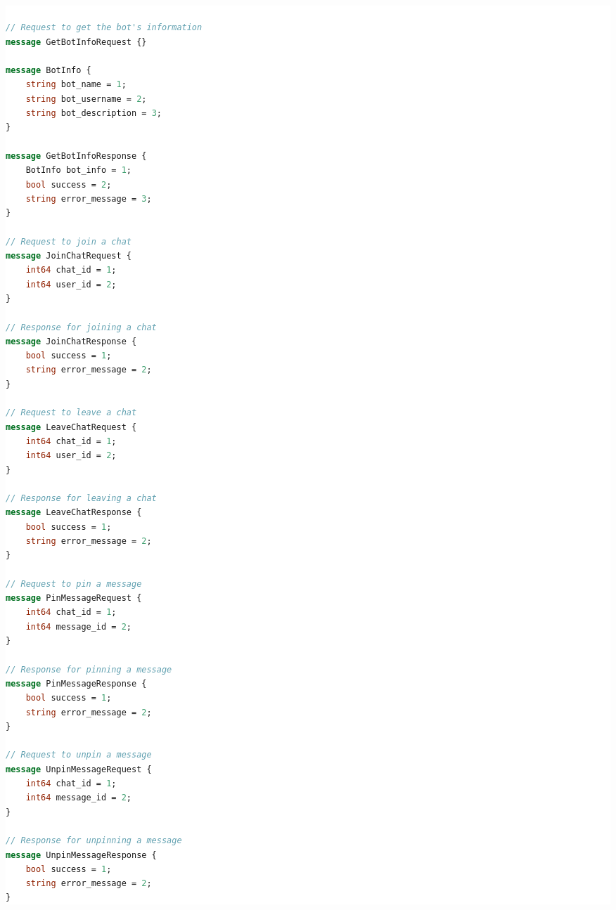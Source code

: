 ```proto

// Request to get the bot's information
message GetBotInfoRequest {}

message BotInfo {
    string bot_name = 1;
    string bot_username = 2;
    string bot_description = 3;
}

message GetBotInfoResponse {
    BotInfo bot_info = 1;
    bool success = 2;
    string error_message = 3;
}

// Request to join a chat
message JoinChatRequest {
    int64 chat_id = 1;
    int64 user_id = 2;
}

// Response for joining a chat
message JoinChatResponse {
    bool success = 1;
    string error_message = 2;
}

// Request to leave a chat
message LeaveChatRequest {
    int64 chat_id = 1;
    int64 user_id = 2;
}

// Response for leaving a chat
message LeaveChatResponse {
    bool success = 1;
    string error_message = 2;
}

// Request to pin a message
message PinMessageRequest {
    int64 chat_id = 1;
    int64 message_id = 2;
}

// Response for pinning a message
message PinMessageResponse {
    bool success = 1;
    string error_message = 2;
}

// Request to unpin a message
message UnpinMessageRequest {
    int64 chat_id = 1;
    int64 message_id = 2;
}

// Response for unpinning a message
message UnpinMessageResponse {
    bool success = 1;
    string error_message = 2;
}
```